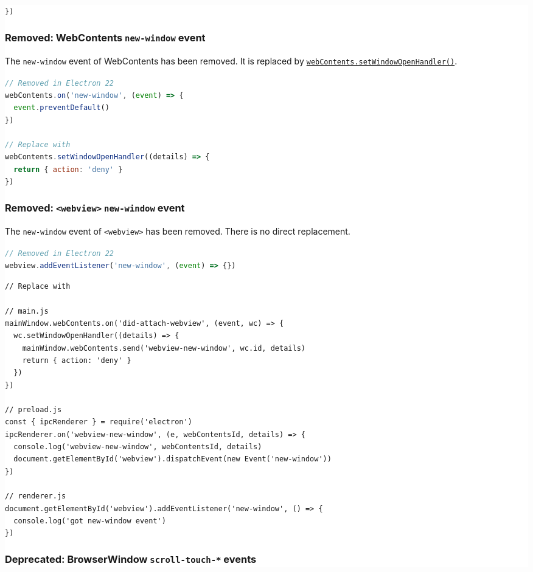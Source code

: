 ```js
})
```

### Removed: WebContents `new-window` event

The `new-window` event of WebContents has been removed. It is replaced by [`webContents.setWindowOpenHandler()`](latest/api/web-contents.md#contentssetwindowopenhandlerhandler).

```js
// Removed in Electron 22
webContents.on('new-window', (event) => {
  event.preventDefault()
})

// Replace with
webContents.setWindowOpenHandler((details) => {
  return { action: 'deny' }
})
```

### Removed: `<webview>` `new-window` event

The `new-window` event of `<webview>` has been removed. There is no direct replacement.

```js
// Removed in Electron 22
webview.addEventListener('new-window', (event) => {})
```

```fiddle docs/latest/fiddles/ipc/webview-new-window
// Replace with

// main.js
mainWindow.webContents.on('did-attach-webview', (event, wc) => {
  wc.setWindowOpenHandler((details) => {
    mainWindow.webContents.send('webview-new-window', wc.id, details)
    return { action: 'deny' }
  })
})

// preload.js
const { ipcRenderer } = require('electron')
ipcRenderer.on('webview-new-window', (e, webContentsId, details) => {
  console.log('webview-new-window', webContentsId, details)
  document.getElementById('webview').dispatchEvent(new Event('new-window'))
})

// renderer.js
document.getElementById('webview').addEventListener('new-window', () => {
  console.log('got new-window event')
})
```

### Deprecated: BrowserWindow `scroll-touch-*` events
